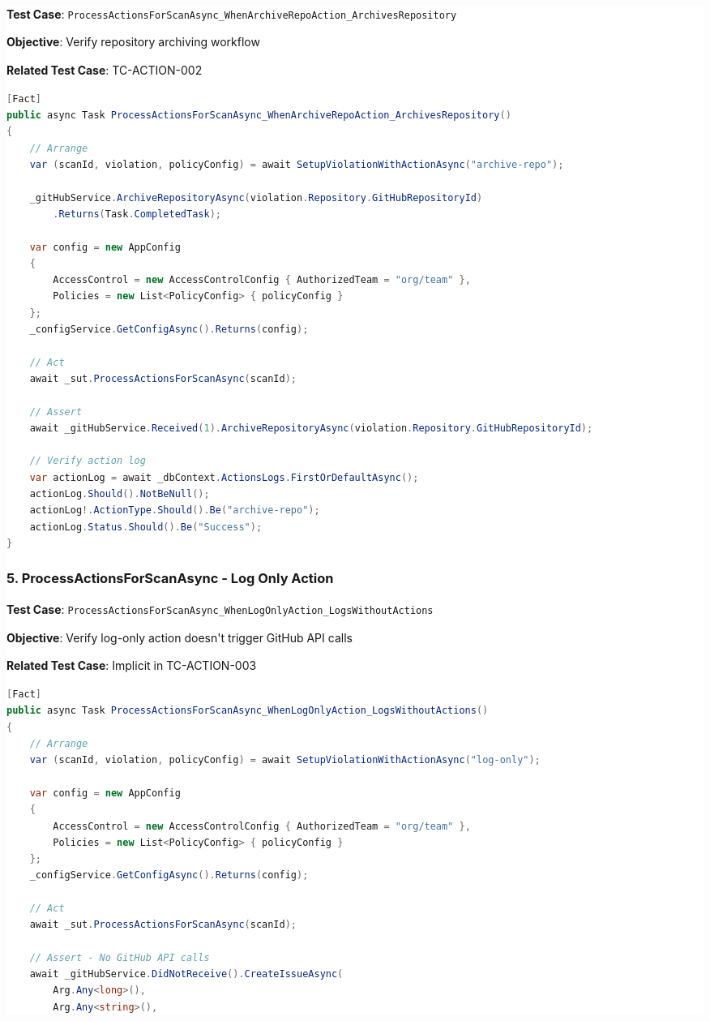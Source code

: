 **Test Case**: `ProcessActionsForScanAsync_WhenArchiveRepoAction_ArchivesRepository`

**Objective**: Verify repository archiving workflow

**Related Test Case**: TC-ACTION-002

```csharp
[Fact]
public async Task ProcessActionsForScanAsync_WhenArchiveRepoAction_ArchivesRepository()
{
    // Arrange
    var (scanId, violation, policyConfig) = await SetupViolationWithActionAsync("archive-repo");
    
    _gitHubService.ArchiveRepositoryAsync(violation.Repository.GitHubRepositoryId)
        .Returns(Task.CompletedTask);

    var config = new AppConfig
    {
        AccessControl = new AccessControlConfig { AuthorizedTeam = "org/team" },
        Policies = new List<PolicyConfig> { policyConfig }
    };
    _configService.GetConfigAsync().Returns(config);

    // Act
    await _sut.ProcessActionsForScanAsync(scanId);

    // Assert
    await _gitHubService.Received(1).ArchiveRepositoryAsync(violation.Repository.GitHubRepositoryId);
    
    // Verify action log
    var actionLog = await _dbContext.ActionsLogs.FirstOrDefaultAsync();
    actionLog.Should().NotBeNull();
    actionLog!.ActionType.Should().Be("archive-repo");
    actionLog.Status.Should().Be("Success");
}
```

### 5. ProcessActionsForScanAsync - Log Only Action

**Test Case**: `ProcessActionsForScanAsync_WhenLogOnlyAction_LogsWithoutActions`

**Objective**: Verify log-only action doesn't trigger GitHub API calls

**Related Test Case**: Implicit in TC-ACTION-003

```csharp
[Fact]
public async Task ProcessActionsForScanAsync_WhenLogOnlyAction_LogsWithoutActions()
{
    // Arrange
    var (scanId, violation, policyConfig) = await SetupViolationWithActionAsync("log-only");
    
    var config = new AppConfig
    {
        AccessControl = new AccessControlConfig { AuthorizedTeam = "org/team" },
        Policies = new List<PolicyConfig> { policyConfig }
    };
    _configService.GetConfigAsync().Returns(config);

    // Act
    await _sut.ProcessActionsForScanAsync(scanId);

    // Assert - No GitHub API calls
    await _gitHubService.DidNotReceive().CreateIssueAsync(
        Arg.Any<long>(),
        Arg.Any<string>(),
```